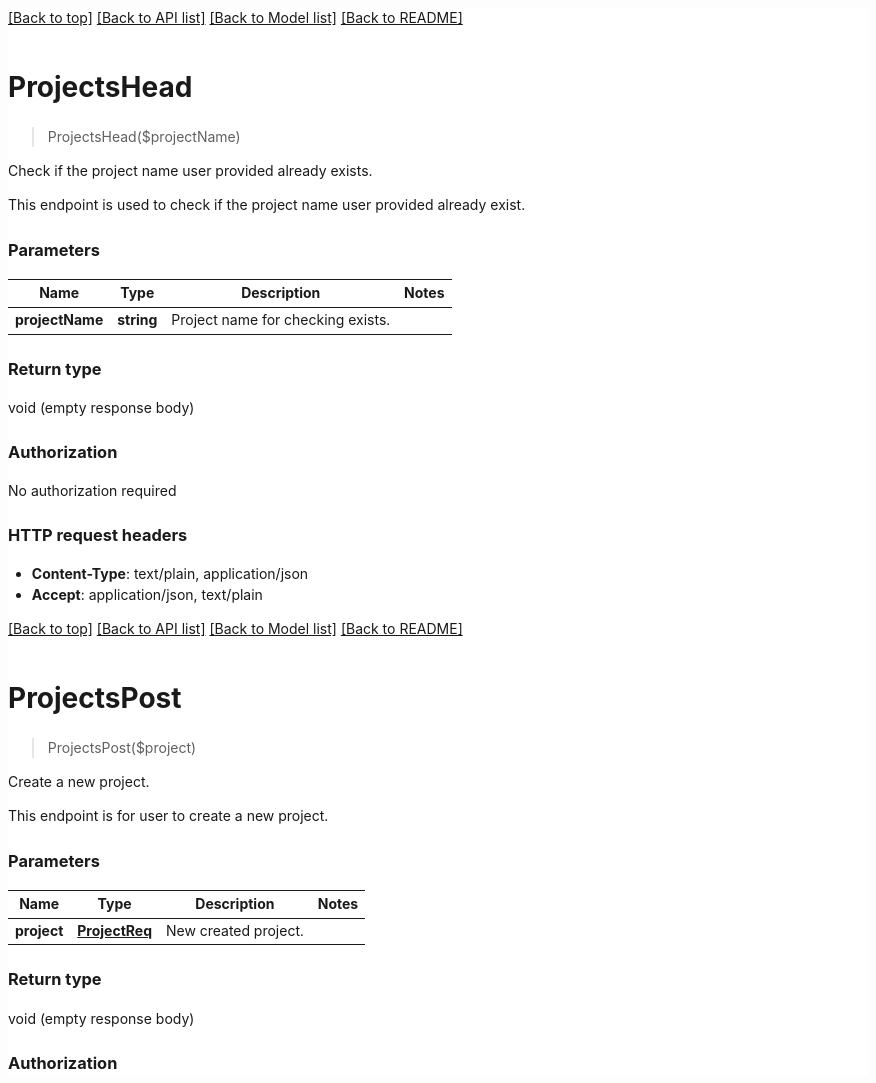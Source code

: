 [[Back to top]](#) [[Back to API list]](../README.md#documentation-for-api-endpoints) [[Back to Model list]](../README.md#documentation-for-models) [[Back to README]](../README.md)

# **ProjectsHead**
> ProjectsHead($projectName)

Check if the project name user provided already exists.

This endpoint is used to check if the project name user provided already exist. 


### Parameters

Name | Type | Description  | Notes
------------- | ------------- | ------------- | -------------
 **projectName** | **string**| Project name for checking exists. | 

### Return type

void (empty response body)

### Authorization

No authorization required

### HTTP request headers

 - **Content-Type**: text/plain, application/json
 - **Accept**: application/json, text/plain

[[Back to top]](#) [[Back to API list]](../README.md#documentation-for-api-endpoints) [[Back to Model list]](../README.md#documentation-for-models) [[Back to README]](../README.md)

# **ProjectsPost**
> ProjectsPost($project)

Create a new project.

This endpoint is for user to create a new project. 


### Parameters

Name | Type | Description  | Notes
------------- | ------------- | ------------- | -------------
 **project** | [**ProjectReq**](ProjectReq.md)| New created project. | 

### Return type

void (empty response body)

### Authorization
